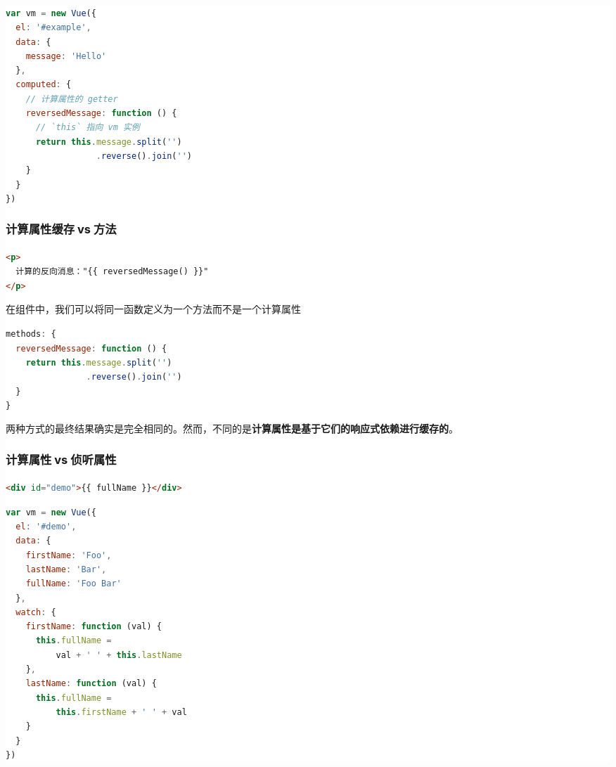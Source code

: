```js
var vm = new Vue({
  el: '#example',
  data: {
    message: 'Hello'
  },
  computed: {
    // 计算属性的 getter
    reversedMessage: function () {
      // `this` 指向 vm 实例
      return this.message.split('')
                  .reverse().join('')
    }
  }
})
```

### 计算属性缓存 vs 方法

```html
<p>
  计算的反向消息："{{ reversedMessage() }}"
</p>
```

在组件中，我们可以将同一函数定义为一个方法而不是一个计算属性

```js
methods: {
  reversedMessage: function () {
    return this.message.split('')
                .reverse().join('')
  }
}
```

两种方式的最终结果确实是完全相同的。然而，不同的是**计算属性是基于它们的响应式依赖进行缓存的**。

### 计算属性 vs 侦听属性


```html
<div id="demo">{{ fullName }}</div>
```

```js
var vm = new Vue({
  el: '#demo',
  data: {
    firstName: 'Foo',
    lastName: 'Bar',
    fullName: 'Foo Bar'
  },
  watch: {
    firstName: function (val) {
      this.fullName = 
          val + ' ' + this.lastName
    },
    lastName: function (val) {
      this.fullName =
          this.firstName + ' ' + val
    }
  }
})
```
